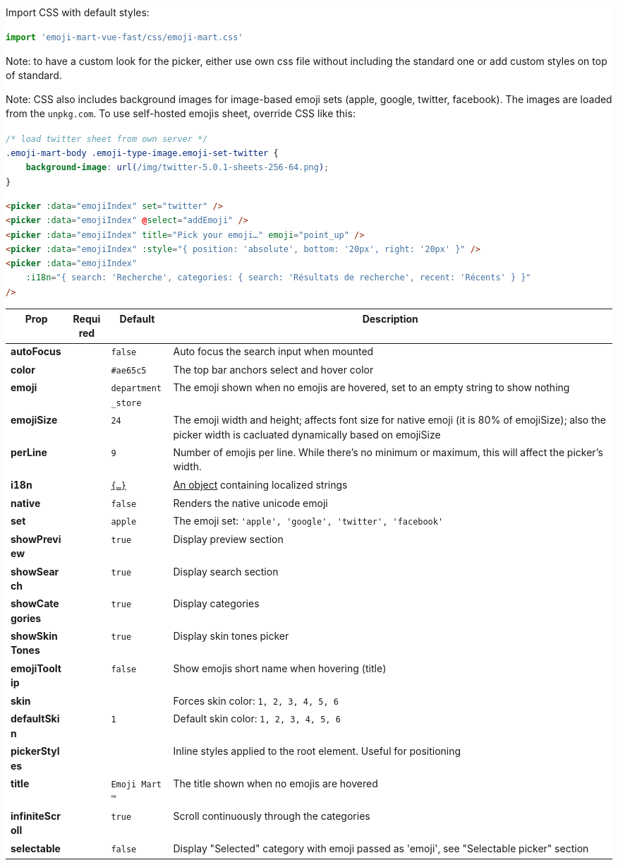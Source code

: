 Import CSS with default styles:

```js
import 'emoji-mart-vue-fast/css/emoji-mart.css'
```

Note: to have a custom look for the picker, either use own css file without including the standard one or add custom styles on top of standard.

Note: CSS also includes background images for image-based emoji sets (apple, google, twitter, facebook). The images are loaded from the `unpkg.com`. To use self-hosted emojis sheet, override CSS like this:

```css
/* load twitter sheet from own server */
.emoji-mart-body .emoji-type-image.emoji-set-twitter {
	background-image: url(/img/twitter-5.0.1-sheets-256-64.png);
}
```

```html
<picker :data="emojiIndex" set="twitter" />
<picker :data="emojiIndex" @select="addEmoji" />
<picker :data="emojiIndex" title="Pick your emoji…" emoji="point_up" />
<picker :data="emojiIndex" :style="{ position: 'absolute', bottom: '20px', right: '20px' }" />
<picker :data="emojiIndex" 
	:i18n="{ search: 'Recherche', categories: { search: 'Résultats de recherche', recent: 'Récents' } }"
/>
```

| Prop               | Required | Default            | Description                                                                                          |
| ------------------ | :------: | ------------------ | ---------------------------------------------------------------------------------------------------- |
| **autoFocus**      |          | `false`            | Auto focus the search input when mounted                                                             |
| **color**          |          | `#ae65c5`          | The top bar anchors select and hover color                                                           |
| **emoji**          |          | `department_store` | The emoji shown when no emojis are hovered, set to an empty string to show nothing                   |
| **emojiSize**      |          | `24`               | The emoji width and height; affects font size for native emoji (it is 80% of emojiSize); also the picker width is cacluated dynamically based on emojiSize |
| **perLine**        |          | `9`                | Number of emojis per line. While there’s no minimum or maximum, this will affect the picker’s width. |
| **i18n**           |          | [`{…}`](#i18n)     | [An object](#i18n) containing localized strings                                                      |
| **native**         |          | `false`            | Renders the native unicode emoji                                                                     |
| **set**            |          | `apple`            | The emoji set: `'apple', 'google', 'twitter', 'facebook'`                   |
| **showPreview**    |          | `true`             | Display preview section                                                                              |
| **showSearch**     |          | `true`             | Display search section                                                                               |
| **showCategories** |          | `true`             | Display categories                                                                                   |
| **showSkinTones**  |          | `true`             | Display skin tones picker                                                                            |
| **emojiTooltip**   |          | `false`            | Show emojis short name when hovering (title)                                                         |
| **skin**           |          |                    | Forces skin color: `1, 2, 3, 4, 5, 6`                                                                |
| **defaultSkin**    |          | `1`                | Default skin color: `1, 2, 3, 4, 5, 6`                                                               |
| **pickerStyles**   |          |                    | Inline styles applied to the root element. Useful for positioning                                    |
| **title**          |          | `Emoji Mart™`      | The title shown when no emojis are hovered                                                           |
| **infiniteScroll** |          | `true`             | Scroll continuously through the categories                                                           |
| **selectable**     |          | `false`            | Display "Selected" category with emoji passed as 'emoji', see "Selectable picker" section            |
